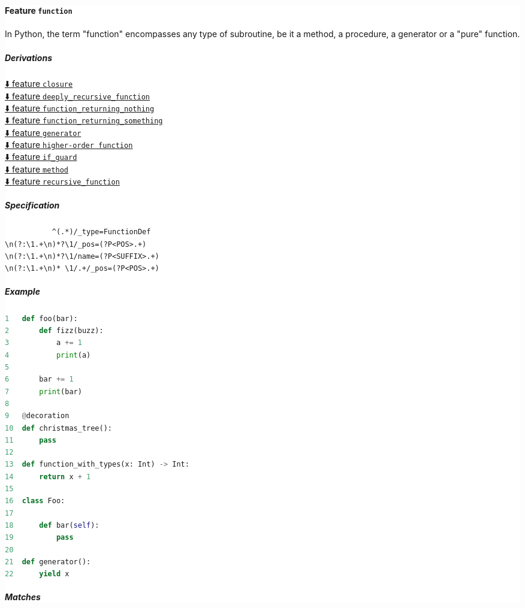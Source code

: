 #### Feature `function`

In Python, the term "function" encompasses any type of subroutine, be it a method, a procedure, a generator or a "pure" function.

##### Derivations

[⬇️ feature `closure`](#feature-closure)  
[⬇️ feature `deeply_recursive_function`](#feature-deeply_recursive_function)  
[⬇️ feature `function_returning_nothing`](#feature-function_returning_nothing)  
[⬇️ feature `function_returning_something`](#feature-function_returning_something)  
[⬇️ feature `generator`](#feature-generator)  
[⬇️ feature `higher-order function`](#feature-higher-order-function)  
[⬇️ feature `if_guard`](#feature-if_guard)  
[⬇️ feature `method`](#feature-method)  
[⬇️ feature `recursive_function`](#feature-recursive_function)  

##### Specification

```re
           ^(.*)/_type=FunctionDef
\n(?:\1.+\n)*?\1/_pos=(?P<POS>.+)
\n(?:\1.+\n)*?\1/name=(?P<SUFFIX>.+)
\n(?:\1.+\n)* \1/.+/_pos=(?P<POS>.+)
```

##### Example

```python
1   def foo(bar):
2       def fizz(buzz):
3           a += 1
4           print(a)
5
6       bar += 1
7       print(bar)
8
9   @decoration
10  def christmas_tree():
11      pass
12
13  def function_with_types(x: Int) -> Int:
14      return x + 1
15
16  class Foo:
17
18      def bar(self):
19          pass
20
21  def generator():
22      yield x
```

##### Matches
